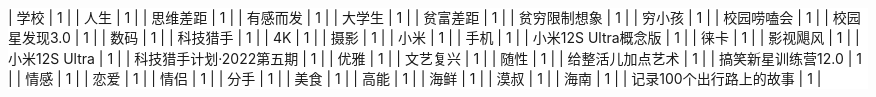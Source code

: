 | 学校 | 1 |
| 人生 | 1 |
| 思维差距 | 1 |
| 有感而发 | 1 |
| 大学生 | 1 |
| 贫富差距 | 1 |
| 贫穷限制想象 | 1 |
| 穷小孩 | 1 |
| 校园唠嗑会 | 1 |
| 校园星发现3.0 | 1 |
| 数码 | 1 |
| 科技猎手 | 1 |
| 4K | 1 |
| 摄影 | 1 |
| 小米 | 1 |
| 手机 | 1 |
| 小米12S Ultra概念版 | 1 |
| 徕卡 | 1 |
| 影视飓风 | 1 |
| 小米12S Ultra | 1 |
| 科技猎手计划·2022第五期 | 1 |
| 优雅 | 1 |
| 文艺复兴 | 1 |
| 随性 | 1 |
| 给整活儿加点艺术 | 1 |
| 搞笑新星训练营12.0 | 1 |
| 情感 | 1 |
| 恋爱 | 1 |
| 情侣 | 1 |
| 分手 | 1 |
| 美食 | 1 |
| 高能 | 1 |
| 海鲜 | 1 |
| 漠叔 | 1 |
| 海南 | 1 |
| 记录100个出行路上的故事 | 1 |
